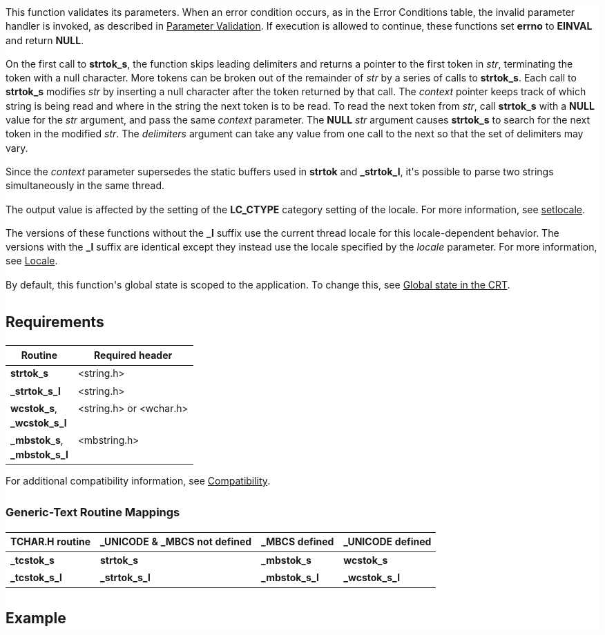 This function validates its parameters. When an error condition occurs, as in the Error Conditions table, the invalid parameter handler is invoked, as described in [Parameter Validation](../../c-runtime-library/parameter-validation.md). If execution is allowed to continue, these functions set **errno** to **EINVAL** and return **NULL**.

On the first call to **strtok_s**, the function skips leading delimiters and returns a pointer to the first token in *str*, terminating the token with a null character. More tokens can be broken out of the remainder of *str* by a series of calls to **strtok_s**. Each call to **strtok_s** modifies *str* by inserting a null character after the token returned by that call. The *context* pointer keeps track of which string is being read and where in the string the next token is to be read. To read the next token from *str*, call **strtok_s** with a **NULL** value for the *str* argument, and pass the same *context* parameter. The **NULL** *str* argument causes **strtok_s** to search for the next token in the modified *str*. The *delimiters* argument can take any value from one call to the next so that the set of delimiters may vary.

Since the *context* parameter supersedes the static buffers used in **strtok** and **_strtok_l**, it's possible to parse two strings simultaneously in the same thread.

The output value is affected by the setting of the **LC_CTYPE** category setting of the locale. For more information, see [setlocale](setlocale-wsetlocale.md).

The versions of these functions without the **_l** suffix use the current thread locale for this locale-dependent behavior. The versions with the **_l** suffix are identical except they instead use the locale specified by the *locale* parameter. For more information, see [Locale](../../c-runtime-library/locale.md).

By default, this function's global state is scoped to the application. To change this, see [Global state in the CRT](../global-state.md).

## Requirements

|Routine|Required header|
|-------------|---------------------|
|**strtok_s**|\<string.h>|
|**_strtok_s_l**|\<string.h>|
|**wcstok_s**,<br />**_wcstok_s_l**|\<string.h> or \<wchar.h>|
|**_mbstok_s**,<br />**_mbstok_s_l**|\<mbstring.h>|

For additional compatibility information, see [Compatibility](../../c-runtime-library/compatibility.md).

### Generic-Text Routine Mappings

|TCHAR.H routine|\_UNICODE & \_MBCS not defined|\_MBCS defined|_UNICODE defined|
|---------------------|------------------------------------|--------------------|-----------------------|
|**_tcstok_s**|**strtok_s**|**_mbstok_s**|**wcstok_s**|
|**_tcstok_s_l**|**_strtok_s_l**|**_mbstok_s_l**|**_wcstok_s_l**|

## Example
